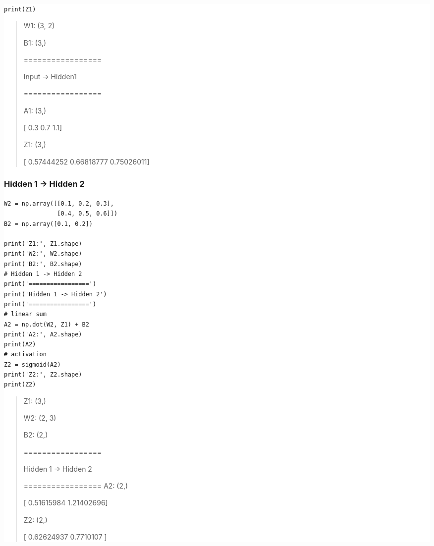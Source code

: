     print(Z1)

>W1: (3, 2)
>
>B1: (3,)
>
>=================
>
>Input -> Hidden1
>
>=================
>
>A1: (3,)
>
>[ 0.3  0.7  1.1]
>
>Z1: (3,)
>
>[ 0.57444252  0.66818777  0.75026011]

### Hidden 1 $\rightarrow$ Hidden 2

    W2 = np.array([[0.1, 0.2, 0.3],
                   [0.4, 0.5, 0.6]])
    B2 = np.array([0.1, 0.2])

    print('Z1:', Z1.shape)
    print('W2:', W2.shape)
    print('B2:', B2.shape)
    # Hidden 1 -> Hidden 2
    print('=================')
    print('Hidden 1 -> Hidden 2')
    print('=================')
    # linear sum
    A2 = np.dot(W2, Z1) + B2
    print('A2:', A2.shape)
    print(A2)
    # activation
    Z2 = sigmoid(A2)
    print('Z2:', Z2.shape)
    print(Z2)

>Z1: (3,)
>
>W2: (2, 3)
>
>B2: (2,)
>
>=================
>
>Hidden 1 -> Hidden 2
>
>=================
>A2: (2,)
>
>[ 0.51615984  1.21402696]
>
>Z2: (2,)
>
>[ 0.62624937  0.7710107 ]
